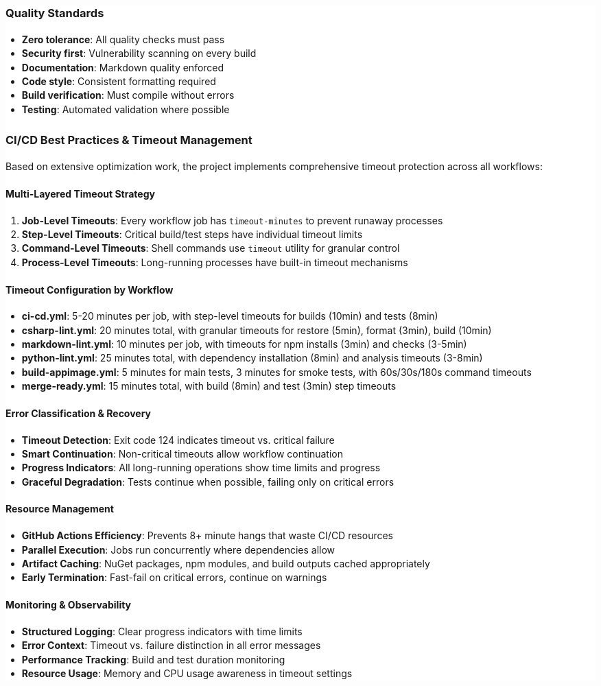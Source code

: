 ### Quality Standards

- **Zero tolerance**: All quality checks must pass
- **Security first**: Vulnerability scanning on every build
- **Documentation**: Markdown quality enforced
- **Code style**: Consistent formatting required
- **Build verification**: Must compile without errors
- **Testing**: Automated validation where possible

### CI/CD Best Practices & Timeout Management

Based on extensive optimization work, the project implements comprehensive timeout protection across all workflows:

#### Multi-Layered Timeout Strategy

1. **Job-Level Timeouts**: Every workflow job has `timeout-minutes` to prevent runaway processes
2. **Step-Level Timeouts**: Critical build/test steps have individual timeout limits
3. **Command-Level Timeouts**: Shell commands use `timeout` utility for granular control
4. **Process-Level Timeouts**: Long-running processes have built-in timeout mechanisms

#### Timeout Configuration by Workflow

- **ci-cd.yml**: 5-20 minutes per job, with step-level timeouts for builds (10min) and tests (8min)
- **csharp-lint.yml**: 20 minutes total, with granular timeouts for restore (5min), format (3min), build (10min)
- **markdown-lint.yml**: 10 minutes per job, with timeouts for npm installs (3min) and checks (3-5min)
- **python-lint.yml**: 25 minutes total, with dependency installation (8min) and analysis timeouts (3-8min)
- **build-appimage.yml**: 5 minutes for main tests, 3 minutes for smoke tests, with 60s/30s/180s command timeouts
- **merge-ready.yml**: 15 minutes total, with build (8min) and test (3min) step timeouts

#### Error Classification & Recovery

- **Timeout Detection**: Exit code 124 indicates timeout vs. critical failure
- **Smart Continuation**: Non-critical timeouts allow workflow continuation
- **Progress Indicators**: All long-running operations show time limits and progress
- **Graceful Degradation**: Tests continue when possible, failing only on critical errors

#### Resource Management

- **GitHub Actions Efficiency**: Prevents 8+ minute hangs that waste CI/CD resources
- **Parallel Execution**: Jobs run concurrently where dependencies allow
- **Artifact Caching**: NuGet packages, npm modules, and build outputs cached appropriately
- **Early Termination**: Fast-fail on critical errors, continue on warnings

#### Monitoring & Observability

- **Structured Logging**: Clear progress indicators with time limits
- **Error Context**: Timeout vs. failure distinction in all error messages
- **Performance Tracking**: Build and test duration monitoring
- **Resource Usage**: Memory and CPU usage awareness in timeout settings
